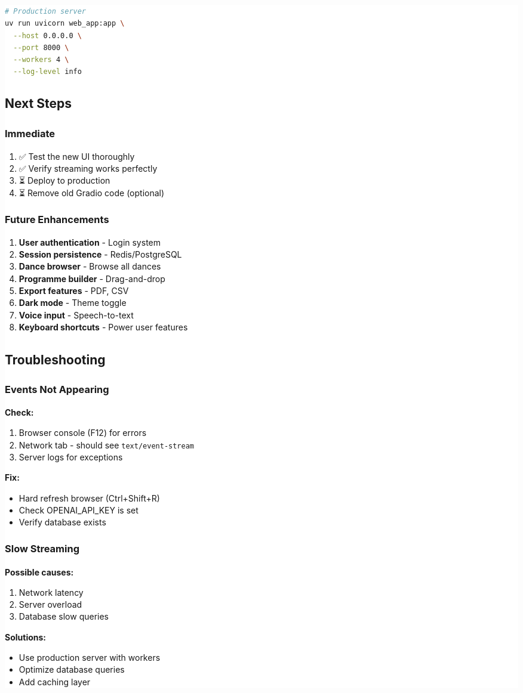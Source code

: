 ```bash
# Production server
uv run uvicorn web_app:app \
  --host 0.0.0.0 \
  --port 8000 \
  --workers 4 \
  --log-level info
```

## Next Steps

### Immediate
1. ✅ Test the new UI thoroughly
2. ✅ Verify streaming works perfectly
3. ⏳ Deploy to production
4. ⏳ Remove old Gradio code (optional)

### Future Enhancements
1. **User authentication** - Login system
2. **Session persistence** - Redis/PostgreSQL
3. **Dance browser** - Browse all dances
4. **Programme builder** - Drag-and-drop
5. **Export features** - PDF, CSV
6. **Dark mode** - Theme toggle
7. **Voice input** - Speech-to-text
8. **Keyboard shortcuts** - Power user features

## Troubleshooting

### Events Not Appearing

**Check:**
1. Browser console (F12) for errors
2. Network tab - should see `text/event-stream`
3. Server logs for exceptions

**Fix:**
- Hard refresh browser (Ctrl+Shift+R)
- Check OPENAI_API_KEY is set
- Verify database exists

### Slow Streaming

**Possible causes:**
1. Network latency
2. Server overload
3. Database slow queries

**Solutions:**
- Use production server with workers
- Optimize database queries
- Add caching layer
